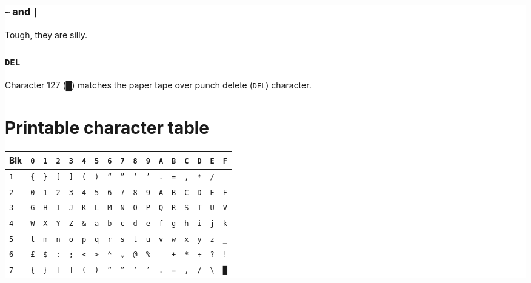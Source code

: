 ### `~` and `|`

Tough, they are silly.

### `DEL`

Character 127 (█) matches the paper tape over punch delete (`DEL`) character.

# Printable character table

|Blk|`0`|`1`|`2`|`3`|`4`|`5`|`6`|`7`|`8`|`9`|`A`|`B`|`C`|`D`|`E`|`F`|
|---|---|---|---|---|---|---|---|---|---|---|---|---|---|---|---|---|
|`1`|`{`|`}`|`[`|`]`|`(`|`)`|`“`|`”`|`‘`|`’`|`.`|`=`|`,`|`*`|`/`|` `|
|`2`|`0`|`1`|`2`|`3`|`4`|`5`|`6`|`7`|`8`|`9`|`A`|`B`|`C`|`D`|`E`|`F`|
|`3`|`G`|`H`|`I`|`J`|`K`|`L`|`M`|`N`|`O`|`P`|`Q`|`R`|`S`|`T`|`U`|`V`|
|`4`|`W`|`X`|`Y`|`Z`|`&`|`a`|`b`|`c`|`d`|`e`|`f`|`g`|`h`|`i`|`j`|`k`|
|`5`|`l`|`m`|`n`|`o`|`p`|`q`|`r`|`s`|`t`|`u`|`v`|`w`|`x`|`y`|`z`|`_`|
|`6`|`£`|`$`|`:`|`;`|`<`|`>`|`⌃`|`⌄`|`@`|`%`|`-`|`+`|`*`|`÷`|`?`|`!`|
|`7`|`{`|`}`|`[`|`]`|`(`|`)`|`“`|`”`|`‘`|`’`|`.`|`=`|`,`|`/`|`\`|`█`|